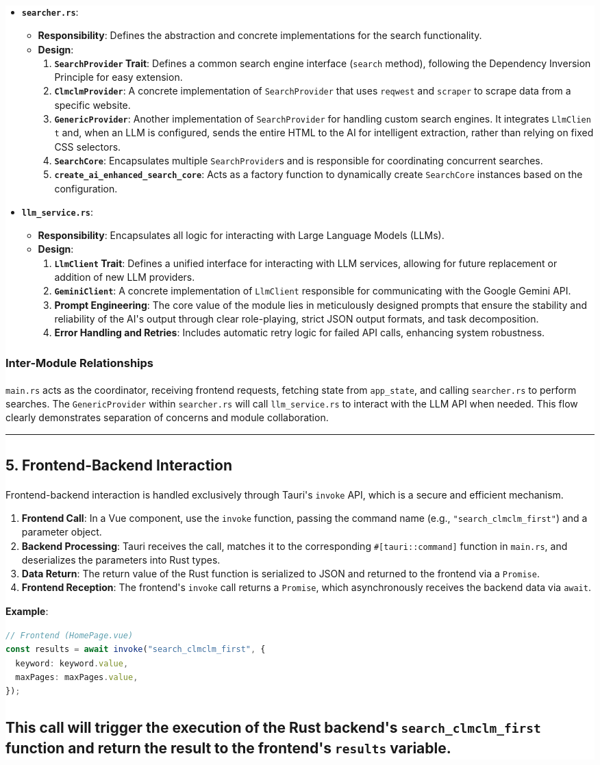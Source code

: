 *   **`searcher.rs`**:
    *   **Responsibility**: Defines the abstraction and concrete implementations for the search functionality.
    *   **Design**:
        1.  **`SearchProvider` Trait**: Defines a common search engine interface (`search` method), following the Dependency Inversion Principle for easy extension.
        2.  **`ClmclmProvider`**: A concrete implementation of `SearchProvider` that uses `reqwest` and `scraper` to scrape data from a specific website.
        3.  **`GenericProvider`**: Another implementation of `SearchProvider` for handling custom search engines. It integrates `LlmClient` and, when an LLM is configured, sends the entire HTML to the AI for intelligent extraction, rather than relying on fixed CSS selectors.
        4.  **`SearchCore`**: Encapsulates multiple `SearchProvider`s and is responsible for coordinating concurrent searches.
        5.  **`create_ai_enhanced_search_core`**: Acts as a factory function to dynamically create `SearchCore` instances based on the configuration.

*   **`llm_service.rs`**:
    *   **Responsibility**: Encapsulates all logic for interacting with Large Language Models (LLMs).
    *   **Design**:
        1.  **`LlmClient` Trait**: Defines a unified interface for interacting with LLM services, allowing for future replacement or addition of new LLM providers.
        2.  **`GeminiClient`**: A concrete implementation of `LlmClient` responsible for communicating with the Google Gemini API.
        3.  **Prompt Engineering**: The core value of the module lies in meticulously designed prompts that ensure the stability and reliability of the AI's output through clear role-playing, strict JSON output formats, and task decomposition.
        4.  **Error Handling and Retries**: Includes automatic retry logic for failed API calls, enhancing system robustness.

### Inter-Module Relationships

`main.rs` acts as the coordinator, receiving frontend requests, fetching state from `app_state`, and calling `searcher.rs` to perform searches. The `GenericProvider` within `searcher.rs` will call `llm_service.rs` to interact with the LLM API when needed. This flow clearly demonstrates separation of concerns and module collaboration.

---

## 5. Frontend-Backend Interaction

Frontend-backend interaction is handled exclusively through Tauri's `invoke` API, which is a secure and efficient mechanism.

1.  **Frontend Call**: In a Vue component, use the `invoke` function, passing the command name (e.g., `"search_clmclm_first"`) and a parameter object.
2.  **Backend Processing**: Tauri receives the call, matches it to the corresponding `#[tauri::command]` function in `main.rs`, and deserializes the parameters into Rust types.
3.  **Data Return**: The return value of the Rust function is serialized to JSON and returned to the frontend via a `Promise`.
4.  **Frontend Reception**: The frontend's `invoke` call returns a `Promise`, which asynchronously receives the backend data via `await`.

**Example**:
```typescript
// Frontend (HomePage.vue)
const results = await invoke("search_clmclm_first", {
  keyword: keyword.value,
  maxPages: maxPages.value,
});
```
This call will trigger the execution of the Rust backend's `search_clmclm_first` function and return the result to the frontend's `results` variable.
---
